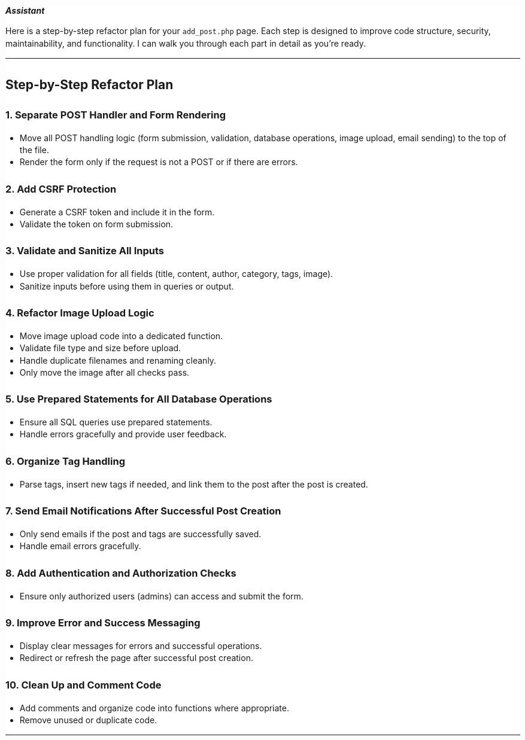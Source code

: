 
_**Assistant**_

Here is a step-by-step refactor plan for your `add_post.php` page. Each step is designed to improve code structure, security, maintainability, and functionality. I can walk you through each part in detail as you’re ready.

---

## Step-by-Step Refactor Plan

### 1. Separate POST Handler and Form Rendering
- Move all POST handling logic (form submission, validation, database operations, image upload, email sending) to the top of the file.
- Render the form only if the request is not a POST or if there are errors.

### 2. Add CSRF Protection
- Generate a CSRF token and include it in the form.
- Validate the token on form submission.

### 3. Validate and Sanitize All Inputs
- Use proper validation for all fields (title, content, author, category, tags, image).
- Sanitize inputs before using them in queries or output.

### 4. Refactor Image Upload Logic
- Move image upload code into a dedicated function.
- Validate file type and size before upload.
- Handle duplicate filenames and renaming cleanly.
- Only move the image after all checks pass.

### 5. Use Prepared Statements for All Database Operations
- Ensure all SQL queries use prepared statements.
- Handle errors gracefully and provide user feedback.

### 6. Organize Tag Handling
- Parse tags, insert new tags if needed, and link them to the post after the post is created.

### 7. Send Email Notifications After Successful Post Creation
- Only send emails if the post and tags are successfully saved.
- Handle email errors gracefully.

### 8. Add Authentication and Authorization Checks
- Ensure only authorized users (admins) can access and submit the form.

### 9. Improve Error and Success Messaging
- Display clear messages for errors and successful operations.
- Redirect or refresh the page after successful post creation.

### 10. Clean Up and Comment Code
- Add comments and organize code into functions where appropriate.
- Remove unused or duplicate code.

---